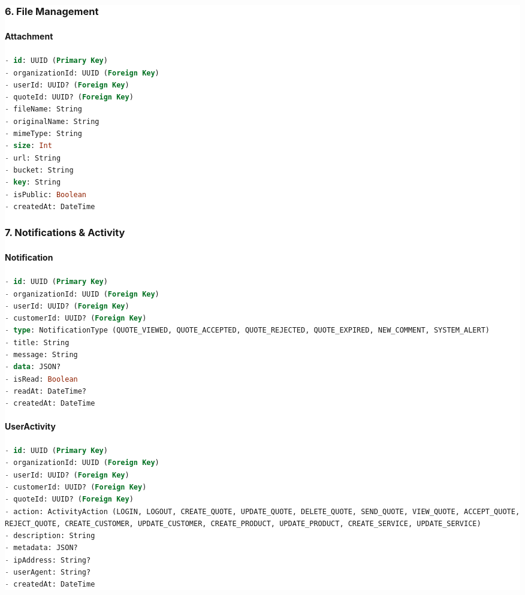 ### 6. File Management

#### Attachment
```sql
- id: UUID (Primary Key)
- organizationId: UUID (Foreign Key)
- userId: UUID? (Foreign Key)
- quoteId: UUID? (Foreign Key)
- fileName: String
- originalName: String
- mimeType: String
- size: Int
- url: String
- bucket: String
- key: String
- isPublic: Boolean
- createdAt: DateTime
```

### 7. Notifications & Activity

#### Notification
```sql
- id: UUID (Primary Key)
- organizationId: UUID (Foreign Key)
- userId: UUID? (Foreign Key)
- customerId: UUID? (Foreign Key)
- type: NotificationType (QUOTE_VIEWED, QUOTE_ACCEPTED, QUOTE_REJECTED, QUOTE_EXPIRED, NEW_COMMENT, SYSTEM_ALERT)
- title: String
- message: String
- data: JSON?
- isRead: Boolean
- readAt: DateTime?
- createdAt: DateTime
```

#### UserActivity
```sql
- id: UUID (Primary Key)
- organizationId: UUID (Foreign Key)
- userId: UUID? (Foreign Key)
- customerId: UUID? (Foreign Key)
- quoteId: UUID? (Foreign Key)
- action: ActivityAction (LOGIN, LOGOUT, CREATE_QUOTE, UPDATE_QUOTE, DELETE_QUOTE, SEND_QUOTE, VIEW_QUOTE, ACCEPT_QUOTE, REJECT_QUOTE, CREATE_CUSTOMER, UPDATE_CUSTOMER, CREATE_PRODUCT, UPDATE_PRODUCT, CREATE_SERVICE, UPDATE_SERVICE)
- description: String
- metadata: JSON?
- ipAddress: String?
- userAgent: String?
- createdAt: DateTime
```

